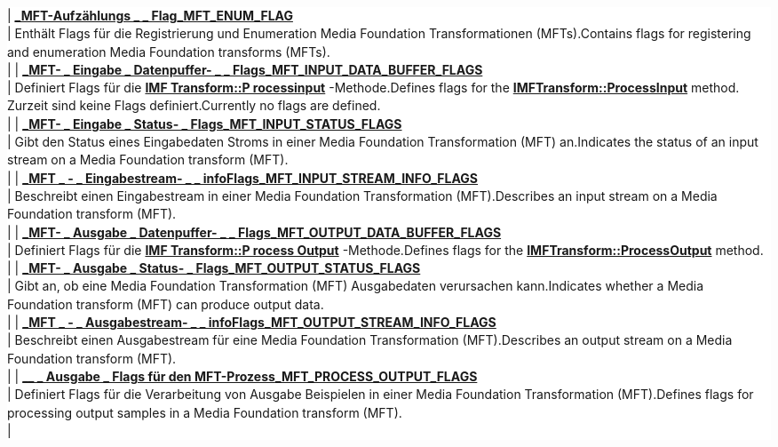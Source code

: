 | [<span data-ttu-id="ece78-119">**\_MFT-Aufzählungs \_ \_ Flag**</span><span class="sxs-lookup"><span data-stu-id="ece78-119">**\_MFT\_ENUM\_FLAG**</span></span>](/windows/win32/api/mfapi/ne-mfapi-_mft_enum_flag)<br/>                                                    | <span data-ttu-id="ece78-120">Enthält Flags für die Registrierung und Enumeration Media Foundation Transformationen (MFTs).</span><span class="sxs-lookup"><span data-stu-id="ece78-120">Contains flags for registering and enumeration Media Foundation transforms (MFTs).</span></span><br/>                                                                                                                               |
| [<span data-ttu-id="ece78-121">**\_MFT- \_ Eingabe \_ Datenpuffer- \_ \_ Flags**</span><span class="sxs-lookup"><span data-stu-id="ece78-121">**\_MFT\_INPUT\_DATA\_BUFFER\_FLAGS**</span></span>](/windows/win32/api/mftransform/ne-mftransform-_mft_input_data_buffer_flags)<br/>                      | <span data-ttu-id="ece78-122">Definiert Flags für die [**IMF Transform::P rocessinput**](/windows/desktop/api/mftransform/nf-mftransform-imftransform-processinput) -Methode.</span><span class="sxs-lookup"><span data-stu-id="ece78-122">Defines flags for the [**IMFTransform::ProcessInput**](/windows/desktop/api/mftransform/nf-mftransform-imftransform-processinput) method.</span></span> <span data-ttu-id="ece78-123">Zurzeit sind keine Flags definiert.</span><span class="sxs-lookup"><span data-stu-id="ece78-123">Currently no flags are defined.</span></span><br/>                                                                                    |
| [<span data-ttu-id="ece78-124">**\_MFT- \_ Eingabe \_ Status- \_ Flags**</span><span class="sxs-lookup"><span data-stu-id="ece78-124">**\_MFT\_INPUT\_STATUS\_FLAGS**</span></span>](/windows/win32/api/mftransform/ne-mftransform-_mft_input_status_flags)<br/>                                 | <span data-ttu-id="ece78-125">Gibt den Status eines Eingabedaten Stroms in einer Media Foundation Transformation (MFT) an.</span><span class="sxs-lookup"><span data-stu-id="ece78-125">Indicates the status of an input stream on a Media Foundation transform (MFT).</span></span><br/>                                                                                                                                   |
| [<span data-ttu-id="ece78-126">**\_MFT \_ - \_ Eingabestream- \_ \_ infoFlags**</span><span class="sxs-lookup"><span data-stu-id="ece78-126">**\_MFT\_INPUT\_STREAM\_INFO\_FLAGS**</span></span>](/windows/win32/api/mftransform/ne-mftransform-_mft_input_stream_info_flags)<br/>                      | <span data-ttu-id="ece78-127">Beschreibt einen Eingabestream in einer Media Foundation Transformation (MFT).</span><span class="sxs-lookup"><span data-stu-id="ece78-127">Describes an input stream on a Media Foundation transform (MFT).</span></span><br/>                                                                                                                                                 |
| [<span data-ttu-id="ece78-128">**\_MFT- \_ Ausgabe \_ Datenpuffer- \_ \_ Flags**</span><span class="sxs-lookup"><span data-stu-id="ece78-128">**\_MFT\_OUTPUT\_DATA\_BUFFER\_FLAGS**</span></span>](/windows/win32/api/mftransform/ne-mftransform-_mft_output_data_buffer_flags)<br/>                    | <span data-ttu-id="ece78-129">Definiert Flags für die [**IMF Transform::P rocess Output**](/windows/desktop/api/mftransform/nf-mftransform-imftransform-processoutput) -Methode.</span><span class="sxs-lookup"><span data-stu-id="ece78-129">Defines flags for the [**IMFTransform::ProcessOutput**](/windows/desktop/api/mftransform/nf-mftransform-imftransform-processoutput) method.</span></span> <br/>                                                                                                                 |
| [<span data-ttu-id="ece78-130">**\_MFT- \_ Ausgabe \_ Status- \_ Flags**</span><span class="sxs-lookup"><span data-stu-id="ece78-130">**\_MFT\_OUTPUT\_STATUS\_FLAGS**</span></span>](/windows/win32/api/mftransform/ne-mftransform-_mft_output_status_flags)<br/>                               | <span data-ttu-id="ece78-131">Gibt an, ob eine Media Foundation Transformation (MFT) Ausgabedaten verursachen kann.</span><span class="sxs-lookup"><span data-stu-id="ece78-131">Indicates whether a Media Foundation transform (MFT) can produce output data.</span></span><br/>                                                                                                                                    |
| [<span data-ttu-id="ece78-132">**\_MFT \_ - \_ Ausgabestream- \_ \_ infoFlags**</span><span class="sxs-lookup"><span data-stu-id="ece78-132">**\_MFT\_OUTPUT\_STREAM\_INFO\_FLAGS**</span></span>](/windows/win32/api/mftransform/ne-mftransform-_mft_output_stream_info_flags)<br/>                    | <span data-ttu-id="ece78-133">Beschreibt einen Ausgabestream für eine Media Foundation Transformation (MFT).</span><span class="sxs-lookup"><span data-stu-id="ece78-133">Describes an output stream on a Media Foundation transform (MFT).</span></span><br/>                                                                                                                                                |
| [<span data-ttu-id="ece78-134">**\_\_ \_ Ausgabe \_ Flags für den MFT-Prozess**</span><span class="sxs-lookup"><span data-stu-id="ece78-134">**\_MFT\_PROCESS\_OUTPUT\_FLAGS**</span></span>](/windows/win32/api/mftransform/ne-mftransform-_mft_process_output_flags)<br/>                             | <span data-ttu-id="ece78-135">Definiert Flags für die Verarbeitung von Ausgabe Beispielen in einer Media Foundation Transformation (MFT).</span><span class="sxs-lookup"><span data-stu-id="ece78-135">Defines flags for processing output samples in a Media Foundation transform (MFT).</span></span><br/>                                                                                                                               |